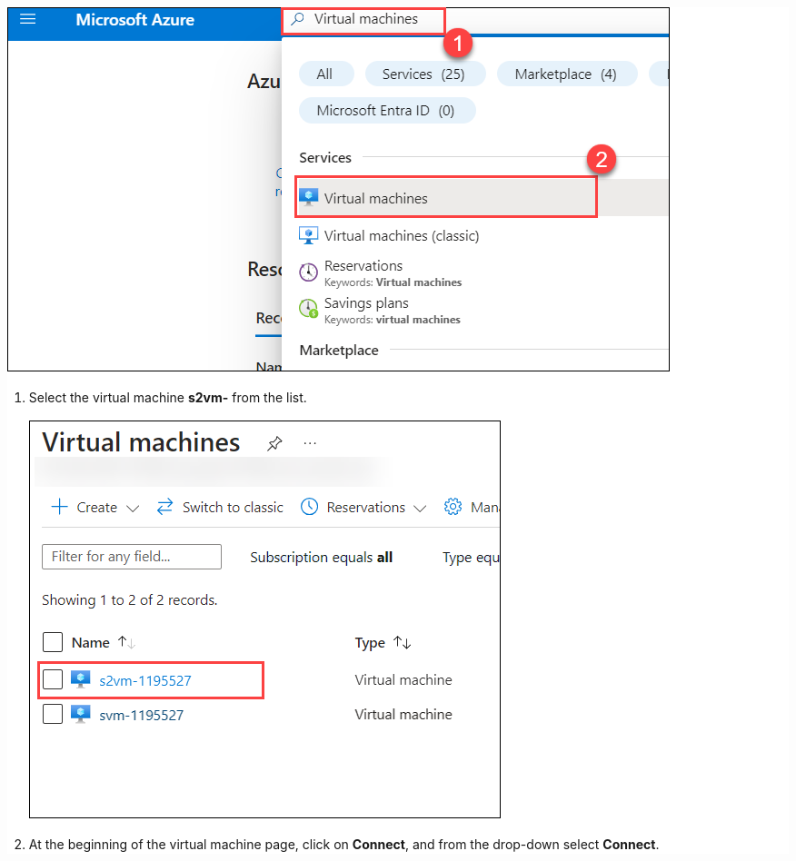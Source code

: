    ![VMrdp](../media/vm.png)

1. Select the virtual machine **s2vm-<inject key="DeploymentID" enableCopy="false" />** from the list.
   
   ![VMrdp](../media/vm1.png)

1. At the beginning of the virtual machine page, click on **Connect**, and from the drop-down select **Connect**.
